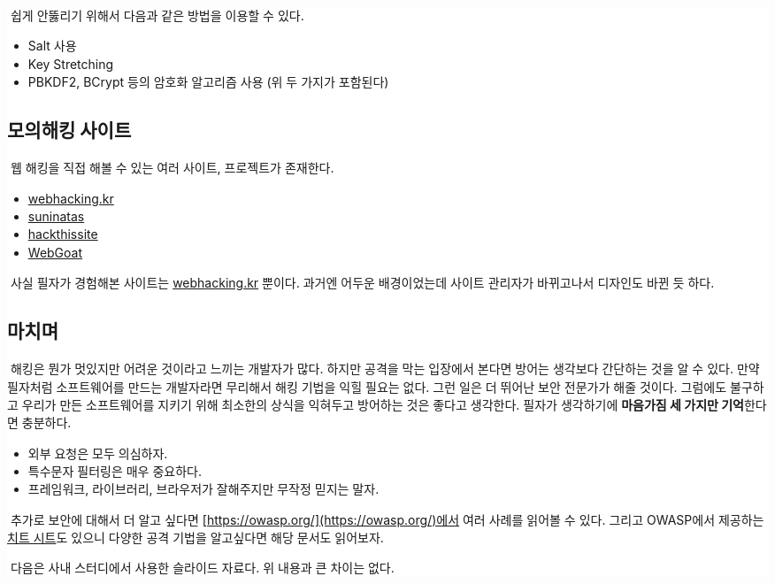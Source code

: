 &nbsp;쉽게 안뚫리기 위해서 다음과 같은 방법을 이용할 수 있다.

* Salt 사용
* Key Stretching
* PBKDF2, BCrypt 등의 암호화 알고리즘 사용 (위 두 가지가 포함된다)

## 모의해킹 사이트

&nbsp;웹 해킹을 직접 해볼 수 있는 여러 사이트, 프로젝트가 존재한다.

* [webhacking.kr](https://webhacking.kr)
* [suninatas](http://suninatas.com/)
* [hackthissite](https://www.hackthissite.org/)
* [WebGoat](https://github.com/WebGoat/WebGoat)

&nbsp;사실 필자가 경험해본 사이트는 [webhacking.kr](https://webhacking.kr) 뿐이다. 과거엔 어두운 배경이었는데 사이트 관리자가 바뀌고나서 디자인도 바뀐 듯 하다.

## 마치며

&nbsp;해킹은 뭔가 멋있지만 어려운 것이라고 느끼는 개발자가 많다. 하지만 공격을 막는 입장에서 본다면 방어는 생각보다 간단하는 것을 알 수 있다. 만약 필자처럼 소프트웨어를 만드는 개발자라면 무리해서 해킹 기법을 익힐 필요는 없다. 그런 일은 더 뛰어난 보안 전문가가 해줄 것이다. 그럼에도 불구하고 우리가 만든 소프트웨어를 지키기 위해 최소한의 상식을 익혀두고 방어하는 것은 좋다고 생각한다. 필자가 생각하기에 **마음가짐 세 가지만 기억**한다면 충분하다.

* 외부 요청은 모두 의심하자.
* 특수문자 필터링은 매우 중요하다.
* 프레임워크, 라이브러리, 브라우저가 잘해주지만 무작정 믿지는 말자.

&nbsp;추가로 보안에 대해서 더 알고 싶다면 [https://owasp.org/](https://owasp.org/)에서 여러 사례를 읽어볼 수 있다. 그리고 OWASP에서 제공하는 [치트 시트](https://cheatsheetseries.owasp.org/index.html)도 있으니 다양한 공격 기법을 알고싶다면 해당 문서도 읽어보자.

&nbsp;다음은 사내 스터디에서 사용한 슬라이드 자료다. 위 내용과 큰 차이는 없다.

<iframe src="//www.slideshare.net/slideshow/embed_code/key/4Tq4nt75krxOPX" width="100%" height="485" frameborder="0" marginwidth="0" marginheight="0" scrolling="no" style="border:1px solid #CCC; border-width:1px; margin-bottom:5px; max-width: 100%;" allowfullscreen> </iframe> 
